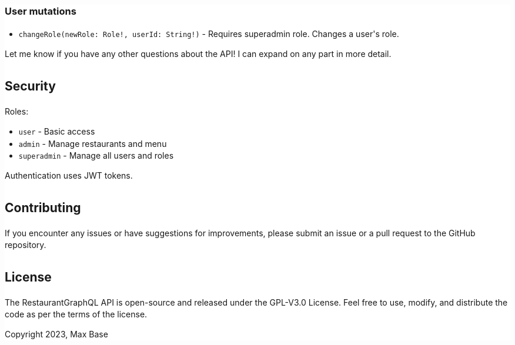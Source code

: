 ### User mutations

- `changeRole(newRole: Role!, userId: String!)` - Requires superadmin role. Changes a user's role.

Let me know if you have any other questions about the API! I can expand on any part in more detail.
## Security
Roles:  

- `user` - Basic access  
- `admin` - Manage restaurants and menu    
- `superadmin` - Manage all users and roles

Authentication uses JWT tokens.

## Contributing

If you encounter any issues or have suggestions for improvements, please submit an issue or a pull request to the GitHub repository.

## License

The RestaurantGraphQL API is open-source and released under the GPL-V3.0 License. Feel free to use, modify, and distribute the code as per the terms of the license.

Copyright 2023, Max Base
